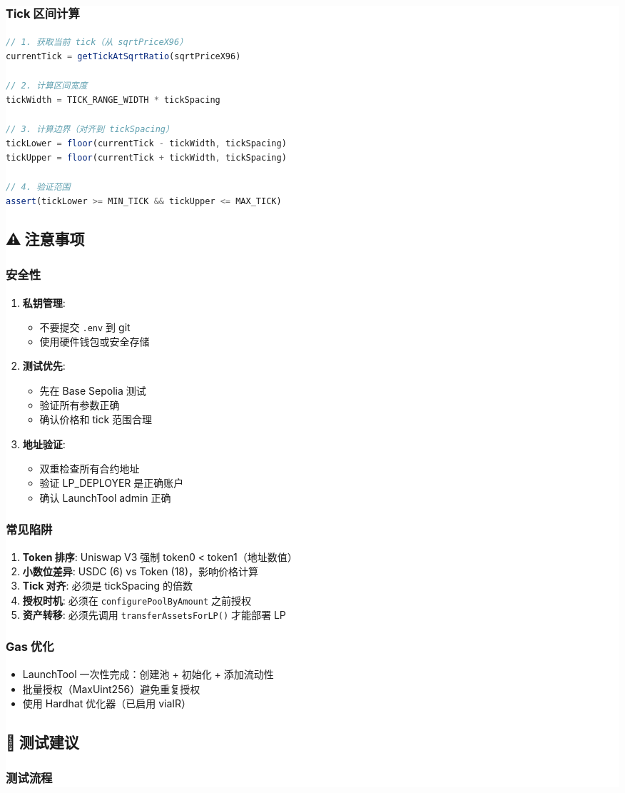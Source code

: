 ### Tick 区间计算

```javascript
// 1. 获取当前 tick（从 sqrtPriceX96）
currentTick = getTickAtSqrtRatio(sqrtPriceX96)

// 2. 计算区间宽度
tickWidth = TICK_RANGE_WIDTH * tickSpacing

// 3. 计算边界（对齐到 tickSpacing）
tickLower = floor(currentTick - tickWidth, tickSpacing)
tickUpper = floor(currentTick + tickWidth, tickSpacing)

// 4. 验证范围
assert(tickLower >= MIN_TICK && tickUpper <= MAX_TICK)
```

## ⚠️ 注意事项

### 安全性

1. **私钥管理**: 
   - 不要提交 `.env` 到 git
   - 使用硬件钱包或安全存储

2. **测试优先**:
   - 先在 Base Sepolia 测试
   - 验证所有参数正确
   - 确认价格和 tick 范围合理

3. **地址验证**:
   - 双重检查所有合约地址
   - 验证 LP_DEPLOYER 是正确账户
   - 确认 LaunchTool admin 正确

### 常见陷阱

1. **Token 排序**: Uniswap V3 强制 token0 < token1（地址数值）
2. **小数位差异**: USDC (6) vs Token (18)，影响价格计算
3. **Tick 对齐**: 必须是 tickSpacing 的倍数
4. **授权时机**: 必须在 `configurePoolByAmount` 之前授权
5. **资产转移**: 必须先调用 `transferAssetsForLP()` 才能部署 LP

### Gas 优化

- LaunchTool 一次性完成：创建池 + 初始化 + 添加流动性
- 批量授权（MaxUint256）避免重复授权
- 使用 Hardhat 优化器（已启用 viaIR）

## 🧪 测试建议

### 测试流程
